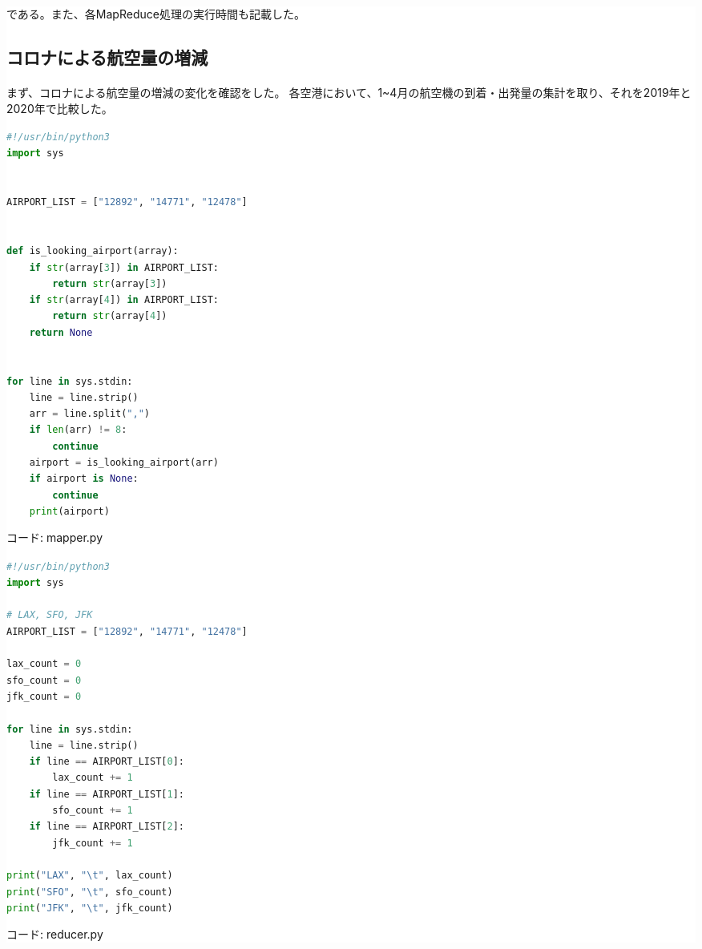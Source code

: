 である。また、各MapReduce処理の実行時間も記載した。

## コロナによる航空量の増減

まず、コロナによる航空量の増減の変化を確認をした。
各空港において、1~4月の航空機の到着・出発量の集計を取り、それを2019年と
2020年で比較した。

```python
#!/usr/bin/python3
import sys


AIRPORT_LIST = ["12892", "14771", "12478"]


def is_looking_airport(array):
    if str(array[3]) in AIRPORT_LIST:
        return str(array[3])
    if str(array[4]) in AIRPORT_LIST:
        return str(array[4])
    return None


for line in sys.stdin:
    line = line.strip()
    arr = line.split(",")
    if len(arr) != 8:
        continue
    airport = is_looking_airport(arr)
    if airport is None:
        continue
    print(airport)
```
コード: mapper.py


```python
#!/usr/bin/python3
import sys

# LAX, SFO, JFK
AIRPORT_LIST = ["12892", "14771", "12478"]

lax_count = 0
sfo_count = 0
jfk_count = 0

for line in sys.stdin:
    line = line.strip()
    if line == AIRPORT_LIST[0]:
        lax_count += 1
    if line == AIRPORT_LIST[1]:
        sfo_count += 1
    if line == AIRPORT_LIST[2]:
        jfk_count += 1

print("LAX", "\t", lax_count)
print("SFO", "\t", sfo_count)
print("JFK", "\t", jfk_count)
```
コード: reducer.py
